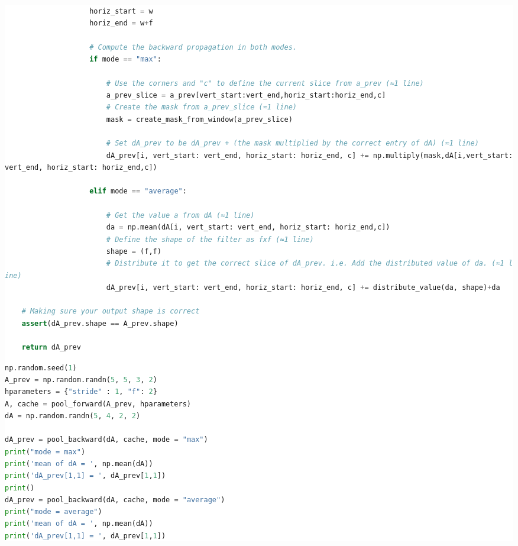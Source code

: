 ```python
                    horiz_start = w
                    horiz_end = w+f
                    
                    # Compute the backward propagation in both modes.
                    if mode == "max":
                        
                        # Use the corners and "c" to define the current slice from a_prev (≈1 line)
                        a_prev_slice = a_prev[vert_start:vert_end,horiz_start:horiz_end,c]
                        # Create the mask from a_prev_slice (≈1 line)
                        mask = create_mask_from_window(a_prev_slice)
                        
                        # Set dA_prev to be dA_prev + (the mask multiplied by the correct entry of dA) (≈1 line)
                        dA_prev[i, vert_start: vert_end, horiz_start: horiz_end, c] += np.multiply(mask,dA[i,vert_start: vert_end, horiz_start: horiz_end,c])
                        
                    elif mode == "average":
                        
                        # Get the value a from dA (≈1 line)
                        da = np.mean(dA[i, vert_start: vert_end, horiz_start: horiz_end,c])
                        # Define the shape of the filter as fxf (≈1 line)
                        shape = (f,f)
                        # Distribute it to get the correct slice of dA_prev. i.e. Add the distributed value of da. (≈1 line)
                        dA_prev[i, vert_start: vert_end, horiz_start: horiz_end, c] += distribute_value(da, shape)+da
                        
    # Making sure your output shape is correct
    assert(dA_prev.shape == A_prev.shape)
    
    return dA_prev
```


```python
np.random.seed(1)
A_prev = np.random.randn(5, 5, 3, 2)
hparameters = {"stride" : 1, "f": 2}
A, cache = pool_forward(A_prev, hparameters)
dA = np.random.randn(5, 4, 2, 2)

dA_prev = pool_backward(dA, cache, mode = "max")
print("mode = max")
print('mean of dA = ', np.mean(dA))
print('dA_prev[1,1] = ', dA_prev[1,1])  
print()
dA_prev = pool_backward(dA, cache, mode = "average")
print("mode = average")
print('mean of dA = ', np.mean(dA))
print('dA_prev[1,1] = ', dA_prev[1,1]) 
```

